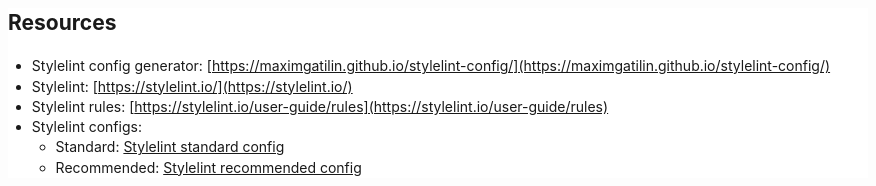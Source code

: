 ## Resources

* Stylelint config generator: [https://maximgatilin.github.io/stylelint-config/](https://maximgatilin.github.io/stylelint-config/)
* Stylelint: [https://stylelint.io/](https://stylelint.io/)
* Stylelint rules: [https://stylelint.io/user-guide/rules](https://stylelint.io/user-guide/rules)
* Stylelint configs:
  * Standard: [Stylelint standard config](https://github.com/stylelint/stylelint-config-standard)
  * Recommended: [Stylelint recommended config](https://github.com/stylelint/stylelint-config-recommended)
